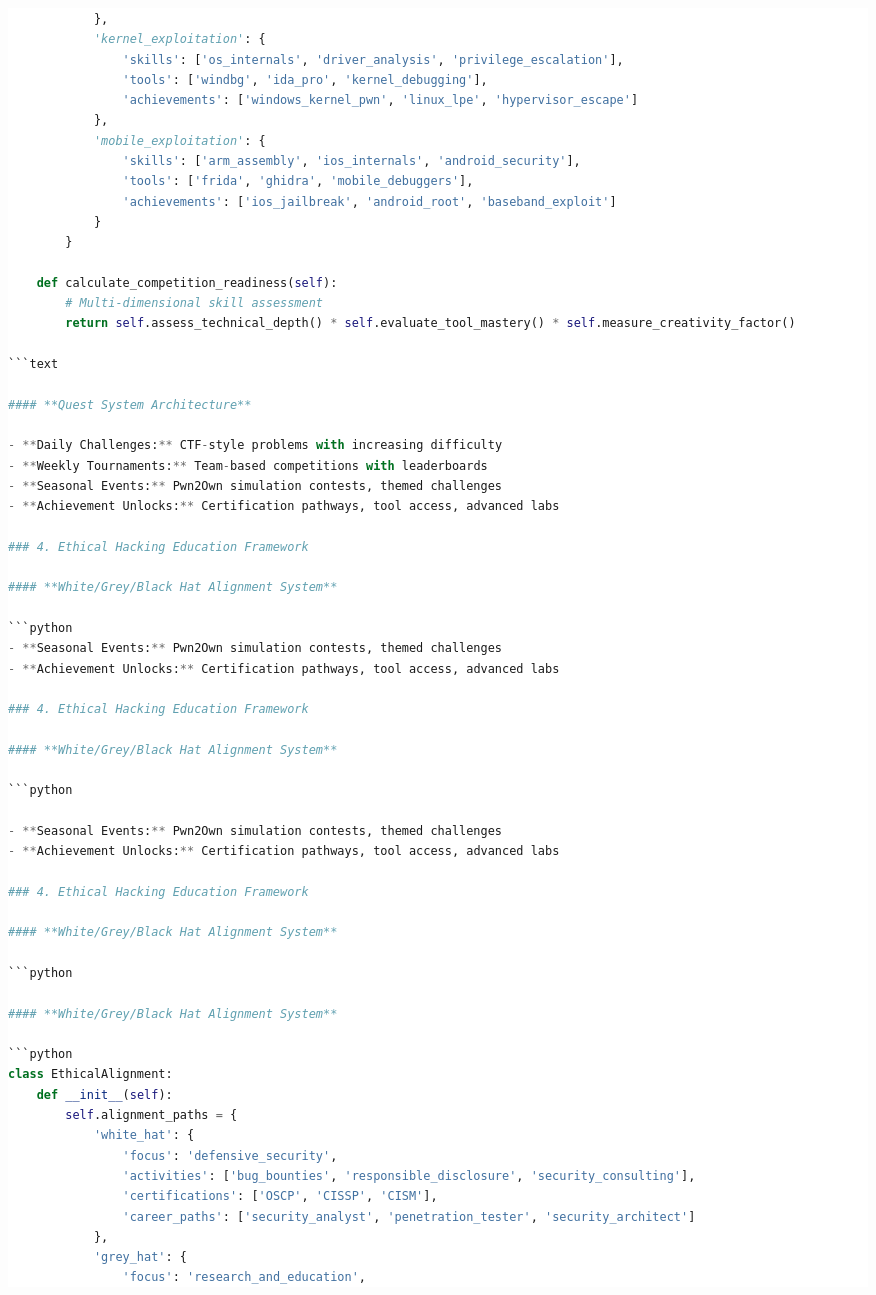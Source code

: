 ```python
            },
            'kernel_exploitation': {
                'skills': ['os_internals', 'driver_analysis', 'privilege_escalation'],
                'tools': ['windbg', 'ida_pro', 'kernel_debugging'],
                'achievements': ['windows_kernel_pwn', 'linux_lpe', 'hypervisor_escape']
            },
            'mobile_exploitation': {
                'skills': ['arm_assembly', 'ios_internals', 'android_security'],
                'tools': ['frida', 'ghidra', 'mobile_debuggers'],
                'achievements': ['ios_jailbreak', 'android_root', 'baseband_exploit']
            }
        }

    def calculate_competition_readiness(self):
        # Multi-dimensional skill assessment
        return self.assess_technical_depth() * self.evaluate_tool_mastery() * self.measure_creativity_factor()

```text

#### **Quest System Architecture**

- **Daily Challenges:** CTF-style problems with increasing difficulty
- **Weekly Tournaments:** Team-based competitions with leaderboards
- **Seasonal Events:** Pwn2Own simulation contests, themed challenges
- **Achievement Unlocks:** Certification pathways, tool access, advanced labs

### 4. Ethical Hacking Education Framework

#### **White/Grey/Black Hat Alignment System**

```python
- **Seasonal Events:** Pwn2Own simulation contests, themed challenges
- **Achievement Unlocks:** Certification pathways, tool access, advanced labs

### 4. Ethical Hacking Education Framework

#### **White/Grey/Black Hat Alignment System**

```python

- **Seasonal Events:** Pwn2Own simulation contests, themed challenges
- **Achievement Unlocks:** Certification pathways, tool access, advanced labs

### 4. Ethical Hacking Education Framework

#### **White/Grey/Black Hat Alignment System**

```python

#### **White/Grey/Black Hat Alignment System**

```python
class EthicalAlignment:
    def __init__(self):
        self.alignment_paths = {
            'white_hat': {
                'focus': 'defensive_security',
                'activities': ['bug_bounties', 'responsible_disclosure', 'security_consulting'],
                'certifications': ['OSCP', 'CISSP', 'CISM'],
                'career_paths': ['security_analyst', 'penetration_tester', 'security_architect']
            },
            'grey_hat': {
                'focus': 'research_and_education',
```